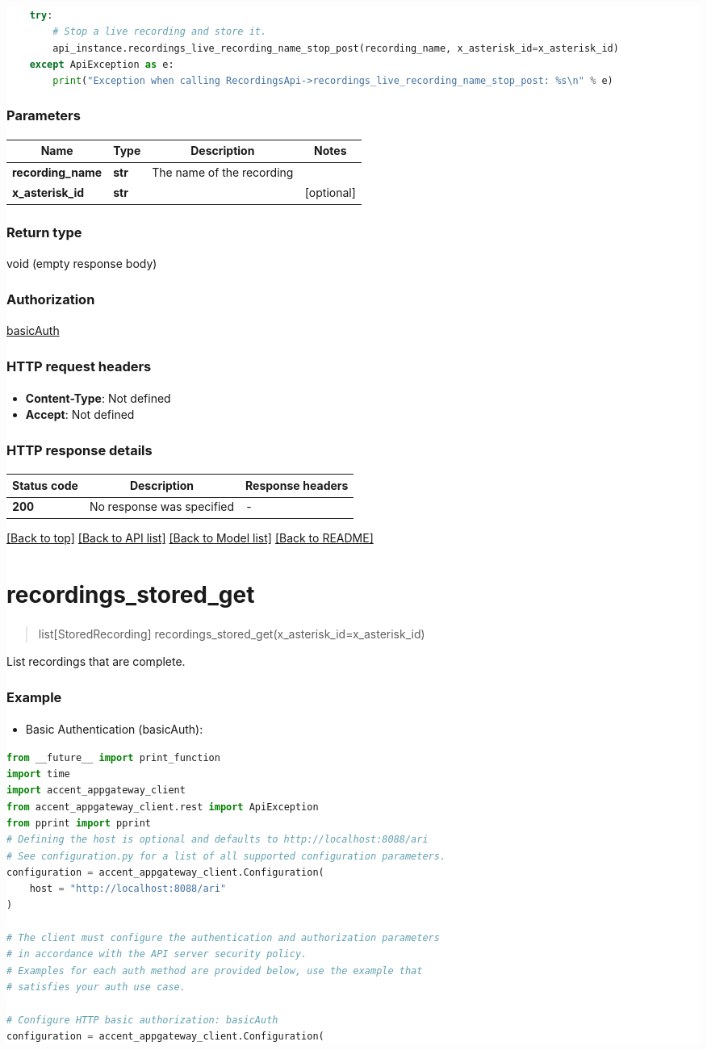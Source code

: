```python
    try:
        # Stop a live recording and store it.
        api_instance.recordings_live_recording_name_stop_post(recording_name, x_asterisk_id=x_asterisk_id)
    except ApiException as e:
        print("Exception when calling RecordingsApi->recordings_live_recording_name_stop_post: %s\n" % e)
```

### Parameters

Name | Type | Description  | Notes
------------- | ------------- | ------------- | -------------
 **recording_name** | **str**| The name of the recording |
 **x_asterisk_id** | **str**|  | [optional]

### Return type

void (empty response body)

### Authorization

[basicAuth](../README.md#basicAuth)

### HTTP request headers

 - **Content-Type**: Not defined
 - **Accept**: Not defined

### HTTP response details
| Status code | Description | Response headers |
|-------------|-------------|------------------|
**200** | No response was specified |  -  |

[[Back to top]](#) [[Back to API list]](../README.md#documentation-for-api-endpoints) [[Back to Model list]](../README.md#documentation-for-models) [[Back to README]](../README.md)

# **recordings_stored_get**
> list[StoredRecording] recordings_stored_get(x_asterisk_id=x_asterisk_id)

List recordings that are complete.

### Example

* Basic Authentication (basicAuth):
```python
from __future__ import print_function
import time
import accent_appgateway_client
from accent_appgateway_client.rest import ApiException
from pprint import pprint
# Defining the host is optional and defaults to http://localhost:8088/ari
# See configuration.py for a list of all supported configuration parameters.
configuration = accent_appgateway_client.Configuration(
    host = "http://localhost:8088/ari"
)

# The client must configure the authentication and authorization parameters
# in accordance with the API server security policy.
# Examples for each auth method are provided below, use the example that
# satisfies your auth use case.

# Configure HTTP basic authorization: basicAuth
configuration = accent_appgateway_client.Configuration(
```